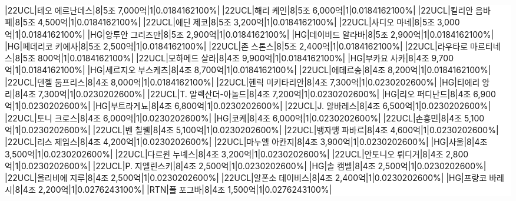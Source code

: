 |22UCL|테오 에르난데스|8|5조 7,000억|1|0.0184162100%|
|22UCL|해리 케인|8|5조 6,000억|1|0.0184162100%|
|22UCL|킬리안 음바페|8|5조 4,500억|1|0.0184162100%|
|22UCL|에딘 제코|8|5조 3,200억|1|0.0184162100%|
|22UCL|사디오 마네|8|5조 3,000억|1|0.0184162100%|
|HG|앙투안 그리즈만|8|5조 2,900억|1|0.0184162100%|
|HG|데이비드 알라바|8|5조 2,900억|1|0.0184162100%|
|HG|페데리코 키에사|8|5조 2,500억|1|0.0184162100%|
|22UCL|존 스톤스|8|5조 2,400억|1|0.0184162100%|
|22UCL|라우타로 마르티네스|8|5조 800억|1|0.0184162100%|
|22UCL|모하메드 살라|8|4조 9,900억|1|0.0184162100%|
|HG|부카요 사카|8|4조 9,700억|1|0.0184162100%|
|HG|세르지오 부스케츠|8|4조 8,700억|1|0.0184162100%|
|22UCL|에데르송|8|4조 8,200억|1|0.0184162100%|
|22UCL|덴젤 둠프리스|8|4조 8,000억|1|0.0184162100%|
|22UCL|헨릭 미키타리안|8|4조 7,300억|1|0.0230202600%|
|HG|티에리 앙리|8|4조 7,300억|1|0.0230202600%|
|22UCL|T. 알렉산더-아놀드|8|4조 7,200억|1|0.0230202600%|
|HG|리오 퍼디난드|8|4조 6,900억|1|0.0230202600%|
|HG|부트라게뇨|8|4조 6,800억|1|0.0230202600%|
|22UCL|J. 알바레스|8|4조 6,500억|1|0.0230202600%|
|22UCL|토니 크로스|8|4조 6,000억|1|0.0230202600%|
|HG|코케|8|4조 6,000억|1|0.0230202600%|
|22UCL|손흥민|8|4조 5,100억|1|0.0230202600%|
|22UCL|벤 칠웰|8|4조 5,100억|1|0.0230202600%|
|22UCL|뱅자맹 파바르|8|4조 4,600억|1|0.0230202600%|
|22UCL|리스 제임스|8|4조 4,200억|1|0.0230202600%|
|22UCL|마누엘 아칸지|8|4조 3,900억|1|0.0230202600%|
|HG|사울|8|4조 3,500억|1|0.0230202600%|
|22UCL|다르윈 누녜스|8|4조 3,200억|1|0.0230202600%|
|22UCL|안토니오 뤼디거|8|4조 2,800억|1|0.0230202600%|
|22UCL|P. 지엘린스키|8|4조 2,500억|1|0.0230202600%|
|HG|솔 캠벨|8|4조 2,500억|1|0.0230202600%|
|22UCL|올리비에 지루|8|4조 2,500억|1|0.0230202600%|
|22UCL|알폰소 데이비스|8|4조 2,400억|1|0.0230202600%|
|HG|프랑코 바레시|8|4조 2,200억|1|0.0276243100%|
|RTN|폴 포그바|8|4조 1,500억|1|0.0276243100%|
